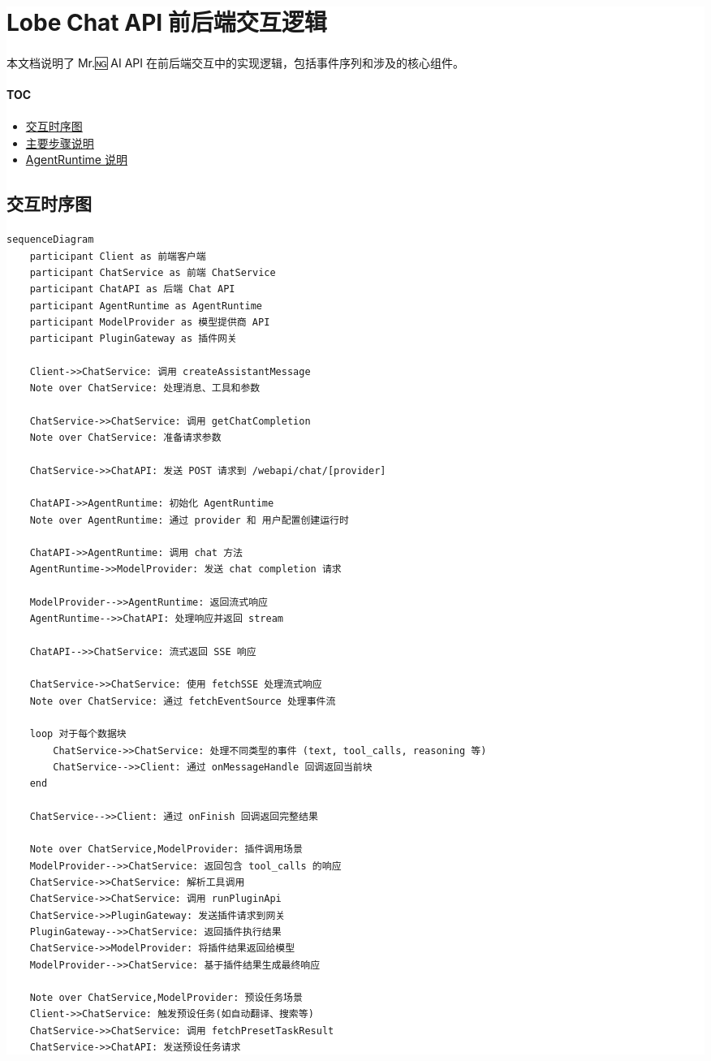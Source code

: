 # Lobe Chat API 前后端交互逻辑

本文档说明了 Mr.🆖 AI API 在前后端交互中的实现逻辑，包括事件序列和涉及的核心组件。

#### TOC

- [交互时序图](#交互时序图)
- [主要步骤说明](#主要步骤说明)
- [AgentRuntime 说明](#agentruntime-说明)

## 交互时序图

```mermaid
sequenceDiagram
    participant Client as 前端客户端
    participant ChatService as 前端 ChatService
    participant ChatAPI as 后端 Chat API
    participant AgentRuntime as AgentRuntime
    participant ModelProvider as 模型提供商 API
    participant PluginGateway as 插件网关

    Client->>ChatService: 调用 createAssistantMessage
    Note over ChatService: 处理消息、工具和参数

    ChatService->>ChatService: 调用 getChatCompletion
    Note over ChatService: 准备请求参数

    ChatService->>ChatAPI: 发送 POST 请求到 /webapi/chat/[provider]

    ChatAPI->>AgentRuntime: 初始化 AgentRuntime
    Note over AgentRuntime: 通过 provider 和 用户配置创建运行时

    ChatAPI->>AgentRuntime: 调用 chat 方法
    AgentRuntime->>ModelProvider: 发送 chat completion 请求

    ModelProvider-->>AgentRuntime: 返回流式响应
    AgentRuntime-->>ChatAPI: 处理响应并返回 stream

    ChatAPI-->>ChatService: 流式返回 SSE 响应

    ChatService->>ChatService: 使用 fetchSSE 处理流式响应
    Note over ChatService: 通过 fetchEventSource 处理事件流

    loop 对于每个数据块
        ChatService->>ChatService: 处理不同类型的事件 (text, tool_calls, reasoning 等)
        ChatService-->>Client: 通过 onMessageHandle 回调返回当前块
    end

    ChatService-->>Client: 通过 onFinish 回调返回完整结果

    Note over ChatService,ModelProvider: 插件调用场景
    ModelProvider-->>ChatService: 返回包含 tool_calls 的响应
    ChatService->>ChatService: 解析工具调用
    ChatService->>ChatService: 调用 runPluginApi
    ChatService->>PluginGateway: 发送插件请求到网关
    PluginGateway-->>ChatService: 返回插件执行结果
    ChatService->>ModelProvider: 将插件结果返回给模型
    ModelProvider-->>ChatService: 基于插件结果生成最终响应

    Note over ChatService,ModelProvider: 预设任务场景
    Client->>ChatService: 触发预设任务(如自动翻译、搜索等)
    ChatService->>ChatService: 调用 fetchPresetTaskResult
    ChatService->>ChatAPI: 发送预设任务请求
```